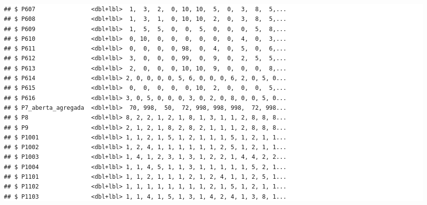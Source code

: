     ## $ P607                <dbl+lbl>  1,  3,  2,  0, 10, 10,  5,  0,  3,  8,  5,...
    ## $ P608                <dbl+lbl>  1,  3,  1,  0, 10, 10,  2,  0,  3,  8,  5,...
    ## $ P609                <dbl+lbl>  1,  5,  5,  0,  0,  5,  0,  0,  0,  5,  8,...
    ## $ P610                <dbl+lbl>  0, 10,  0,  0,  0,  0,  0,  0,  4,  0,  3,...
    ## $ P611                <dbl+lbl>  0,  0,  0,  0, 98,  0,  4,  0,  5,  0,  6,...
    ## $ P612                <dbl+lbl>  3,  0,  0,  0, 99,  0,  9,  0,  2,  5,  5,...
    ## $ P613                <dbl+lbl>  2,  0,  0,  0, 10, 10,  9,  0,  0,  0,  8,...
    ## $ P614                <dbl+lbl> 2, 0, 0, 0, 0, 5, 6, 0, 0, 0, 6, 2, 0, 5, 0...
    ## $ P615                <dbl+lbl>  0,  0,  0,  0,  0, 10,  2,  0,  0,  0,  5,...
    ## $ P616                <dbl+lbl> 3, 0, 5, 0, 0, 0, 3, 0, 2, 0, 8, 0, 0, 5, 0...
    ## $ P7_aberta_agregada  <dbl+lbl>  70, 998,  50,  72, 998, 998, 998,  72, 998...
    ## $ P8                  <dbl+lbl> 8, 2, 2, 1, 2, 1, 8, 1, 3, 1, 1, 2, 8, 8, 8...
    ## $ P9                  <dbl+lbl> 2, 1, 2, 1, 8, 2, 8, 2, 1, 1, 1, 2, 8, 8, 8...
    ## $ P1001               <dbl+lbl> 1, 1, 2, 1, 5, 1, 2, 1, 1, 1, 5, 1, 2, 1, 1...
    ## $ P1002               <dbl+lbl> 1, 2, 4, 1, 1, 1, 1, 1, 1, 2, 5, 1, 2, 1, 1...
    ## $ P1003               <dbl+lbl> 1, 4, 1, 2, 3, 1, 3, 1, 2, 2, 1, 4, 4, 2, 2...
    ## $ P1004               <dbl+lbl> 1, 1, 4, 5, 1, 1, 3, 1, 1, 1, 1, 1, 5, 2, 1...
    ## $ P1101               <dbl+lbl> 1, 1, 2, 1, 1, 1, 2, 1, 2, 4, 1, 1, 2, 5, 1...
    ## $ P1102               <dbl+lbl> 1, 1, 1, 1, 1, 1, 1, 1, 2, 1, 5, 1, 2, 1, 1...
    ## $ P1103               <dbl+lbl> 1, 1, 4, 1, 5, 1, 3, 1, 4, 2, 4, 1, 3, 8, 1...